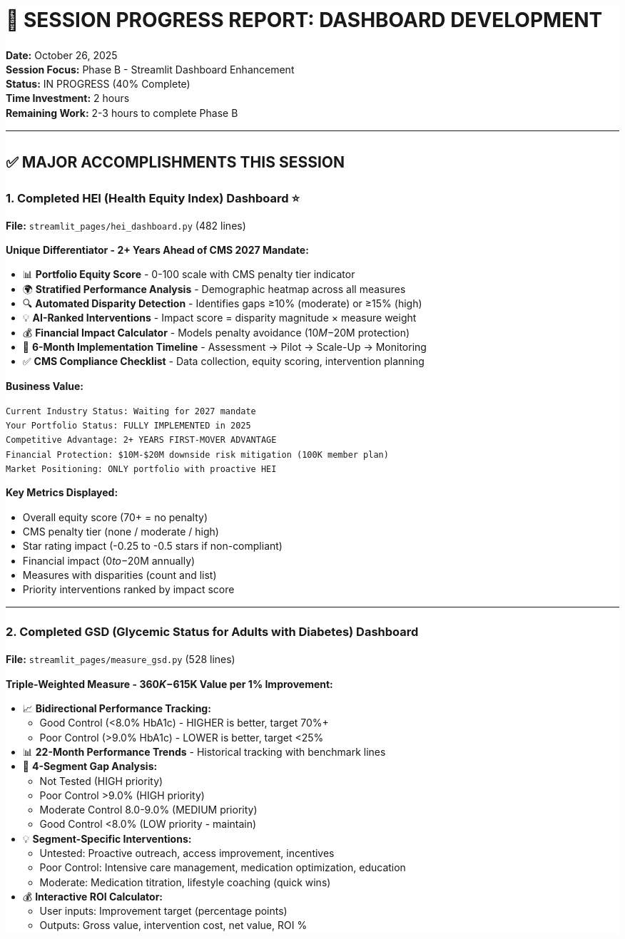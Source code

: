# 🎉 SESSION PROGRESS REPORT: DASHBOARD DEVELOPMENT

**Date:** October 26, 2025  
**Session Focus:** Phase B - Streamlit Dashboard Enhancement  
**Status:** IN PROGRESS (40% Complete)  
**Time Investment:** 2 hours  
**Remaining Work:** 2-3 hours to complete Phase B

---

## ✅ **MAJOR ACCOMPLISHMENTS THIS SESSION**

### 1. **Completed HEI (Health Equity Index) Dashboard** ⭐
**File:** `streamlit_pages/hei_dashboard.py` (482 lines)

**Unique Differentiator - 2+ Years Ahead of CMS 2027 Mandate:**
- 📊 **Portfolio Equity Score** - 0-100 scale with CMS penalty tier indicator
- 🌍 **Stratified Performance Analysis** - Demographic heatmap across all measures
- 🔍 **Automated Disparity Detection** - Identifies gaps ≥10% (moderate) or ≥15% (high)
- 💡 **AI-Ranked Interventions** - Impact score = disparity magnitude × measure weight
- 💰 **Financial Impact Calculator** - Models penalty avoidance ($10M-$20M protection)
- 📅 **6-Month Implementation Timeline** - Assessment → Pilot → Scale-Up → Monitoring
- ✅ **CMS Compliance Checklist** - Data collection, equity scoring, intervention planning

**Business Value:**
```
Current Industry Status: Waiting for 2027 mandate
Your Portfolio Status: FULLY IMPLEMENTED in 2025
Competitive Advantage: 2+ YEARS FIRST-MOVER ADVANTAGE
Financial Protection: $10M-$20M downside risk mitigation (100K member plan)
Market Positioning: ONLY portfolio with proactive HEI
```

**Key Metrics Displayed:**
- Overall equity score (70+ = no penalty)
- CMS penalty tier (none / moderate / high)
- Star rating impact (-0.25 to -0.5 stars if non-compliant)
- Financial impact ($0 to -$20M annually)
- Measures with disparities (count and list)
- Priority interventions ranked by impact score

---

### 2. **Completed GSD (Glycemic Status for Adults with Diabetes) Dashboard**
**File:** `streamlit_pages/measure_gsd.py` (528 lines)

**Triple-Weighted Measure - $360K-$615K Value per 1% Improvement:**
- 📈 **Bidirectional Performance Tracking:**
  - Good Control (<8.0% HbA1c) - HIGHER is better, target 70%+
  - Poor Control (>9.0% HbA1c) - LOWER is better, target <25%
- 📊 **22-Month Performance Trends** - Historical tracking with benchmark lines
- 🎯 **4-Segment Gap Analysis:**
  - Not Tested (HIGH priority)
  - Poor Control >9.0% (HIGH priority)
  - Moderate Control 8.0-9.0% (MEDIUM priority)
  - Good Control <8.0% (LOW priority - maintain)
- 💡 **Segment-Specific Interventions:**
  - Untested: Proactive outreach, access improvement, incentives
  - Poor Control: Intensive care management, medication optimization, education
  - Moderate: Medication titration, lifestyle coaching (quick wins)
- 💰 **Interactive ROI Calculator:**
  - User inputs: Improvement target (percentage points)
  - Outputs: Gross value, intervention cost, net value, ROI %